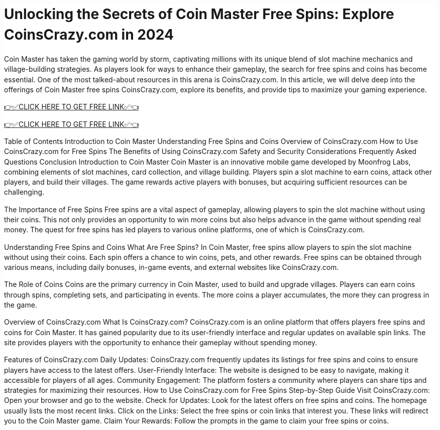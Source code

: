 # Unlocking the Secrets of Coin Master Free Spins: Explore CoinsCrazy.com in 2024
Coin Master has taken the gaming world by storm, captivating millions with its unique blend of slot machine mechanics and village-building strategies. As players look for ways to enhance their gameplay, the search for free spins and coins has become essential. One of the most talked-about resources in this arena is CoinsCrazy.com. In this article, we will delve deep into the offerings of Coin Master free spins CoinsCrazy.com, explore its benefits, and provide tips to maximize your gaming experience.

[👉✅CLICK HERE TO GET FREE LINK✅👈](https://freesingup.online/CoinMasterSpin/)

[👉✅CLICK HERE TO GET FREE LINK✅👈](https://freesingup.online/CoinMasterSpin/)

Table of Contents
Introduction to Coin Master
Understanding Free Spins and Coins
Overview of CoinsCrazy.com
How to Use CoinsCrazy.com for Free Spins
The Benefits of Using CoinsCrazy.com
Safety and Security Considerations
Frequently Asked Questions
Conclusion
Introduction to Coin Master
Coin Master is an innovative mobile game developed by Moonfrog Labs, combining elements of slot machines, card collection, and village building. Players spin a slot machine to earn coins, attack other players, and build their villages. The game rewards active players with bonuses, but acquiring sufficient resources can be challenging.

The Importance of Free Spins
Free spins are a vital aspect of gameplay, allowing players to spin the slot machine without using their coins. This not only provides an opportunity to win more coins but also helps advance in the game without spending real money. The quest for free spins has led players to various online platforms, one of which is CoinsCrazy.com.

Understanding Free Spins and Coins
What Are Free Spins?
In Coin Master, free spins allow players to spin the slot machine without using their coins. Each spin offers a chance to win coins, pets, and other rewards. Free spins can be obtained through various means, including daily bonuses, in-game events, and external websites like CoinsCrazy.com.

The Role of Coins
Coins are the primary currency in Coin Master, used to build and upgrade villages. Players can earn coins through spins, completing sets, and participating in events. The more coins a player accumulates, the more they can progress in the game.

Overview of CoinsCrazy.com
What Is CoinsCrazy.com?
CoinsCrazy.com is an online platform that offers players free spins and coins for Coin Master. It has gained popularity due to its user-friendly interface and regular updates on available spin links. The site provides players with the opportunity to enhance their gameplay without spending money.

Features of CoinsCrazy.com
Daily Updates: CoinsCrazy.com frequently updates its listings for free spins and coins to ensure players have access to the latest offers.
User-Friendly Interface: The website is designed to be easy to navigate, making it accessible for players of all ages.
Community Engagement: The platform fosters a community where players can share tips and strategies for maximizing their resources.
How to Use CoinsCrazy.com for Free Spins
Step-by-Step Guide
Visit CoinsCrazy.com: Open your browser and go to the website.
Check for Updates: Look for the latest offers on free spins and coins. The homepage usually lists the most recent links.
Click on the Links: Select the free spins or coin links that interest you. These links will redirect you to the Coin Master game.
Claim Your Rewards: Follow the prompts in the game to claim your free spins or coins.